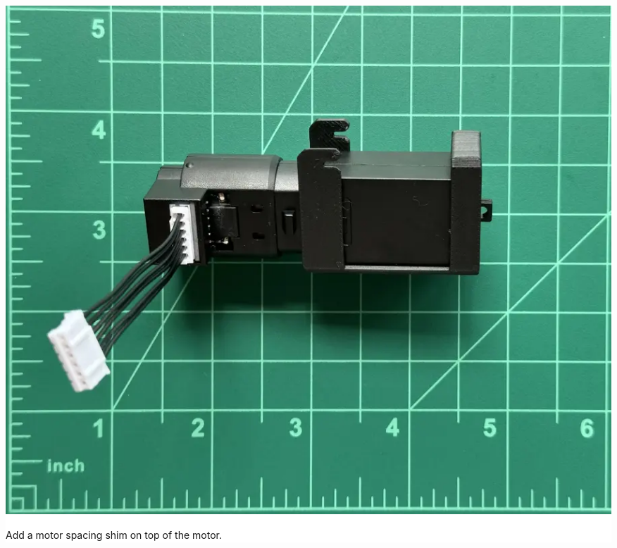 ![Motor in motor mount](./_images/assembly/motor_in_mount-resize.webp)

Add a motor spacing shim on top of the motor.
